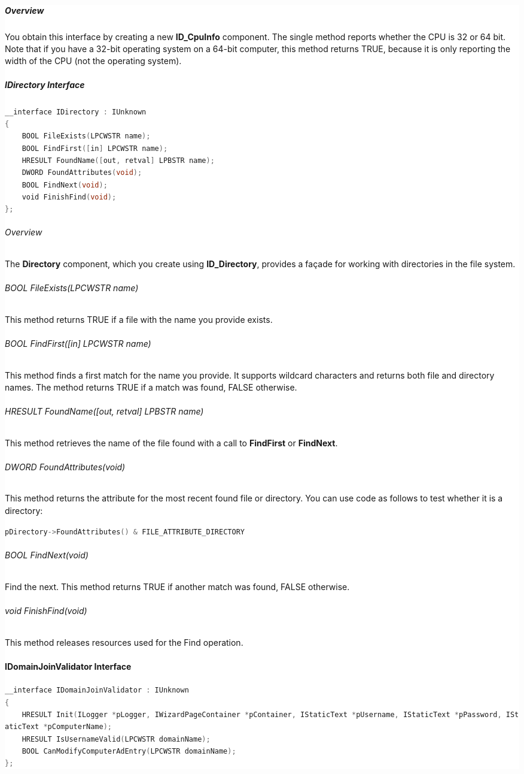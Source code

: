 ##### Overview  
 You obtain this interface by creating a new **ID_CpuInfo** component. The single method reports whether the CPU is 32 or 64 bit. Note that if you have a 32-bit operating system on a 64-bit computer, this method returns TRUE, because it is only reporting the width of the CPU (not the operating system).  

##### IDirectory Interface  

```cpp
__interface IDirectory : IUnknown  
{  
    BOOL FileExists(LPCWSTR name);  
    BOOL FindFirst([in] LPCWSTR name);  
    HRESULT FoundName([out, retval] LPBSTR name);  
    DWORD FoundAttributes(void);  
    BOOL FindNext(void);  
    void FinishFind(void);  
};  
```  

###### Overview  
 The **Directory** component, which you create using **ID_Directory**, provides a façade for working with directories in the file system.  

###### BOOL FileExists(LPCWSTR name)  
 This method returns TRUE if a file with the name you provide exists.  

###### BOOL FindFirst([in] LPCWSTR name)  
 This method finds a first match for the name you provide. It supports wildcard characters and returns both file and directory names. The method returns TRUE if a match was found, FALSE otherwise.  

###### HRESULT FoundName([out, retval] LPBSTR name)  
 This method retrieves the name of the file found with a call to **FindFirst** or **FindNext**.  

###### DWORD FoundAttributes(void)  
 This method returns the attribute for the most recent found file or directory. You can use code as follows to test whether it is a directory:  

```cpp
pDirectory->FoundAttributes() & FILE_ATTRIBUTE_DIRECTORY  
```  

###### BOOL FindNext(void)  
 Find the next. This method returns TRUE if another match was found, FALSE otherwise.  

###### void FinishFind(void)  
 This method releases resources used for the Find operation.  

#### IDomainJoinValidator Interface  

```cpp
__interface IDomainJoinValidator : IUnknown  
{  
    HRESULT Init(ILogger *pLogger, IWizardPageContainer *pContainer, IStaticText *pUsername, IStaticText *pPassword, IStaticText *pComputerName);  
    HRESULT IsUsernameValid(LPCWSTR domainName);  
    BOOL CanModifyComputerAdEntry(LPCWSTR domainName);  
};  
```  
